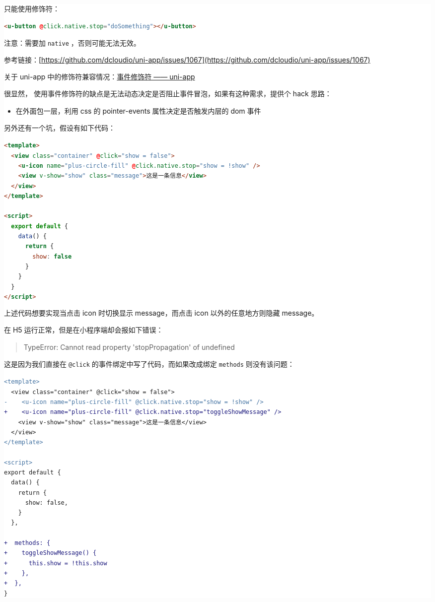 只能使用修饰符：

```html
<u-button @click.native.stop="doSomething"></u-button>
```

注意：需要加 `native` ，否则可能无法无效。

参考链接：[https://github.com/dcloudio/uni-app/issues/1067](https://github.com/dcloudio/uni-app/issues/1067)

关于 uni-app 中的修饰符兼容情况：[事件修饰符 —— uni-app](https://uniapp.dcloud.io/vue-basics?id=%e4%ba%8b%e4%bb%b6%e4%bf%ae%e9%a5%b0%e7%ac%a6)

很显然， 使用事件修饰符的缺点是无法动态决定是否阻止事件冒泡，如果有这种需求，提供个 hack 思路：

- 在外面包一层，利用 css 的 pointer-events 属性决定是否触发内层的 dom 事件

另外还有一个坑，假设有如下代码：

```html
<template>
  <view class="container" @click="show = false">
    <u-icon name="plus-circle-fill" @click.native.stop="show = !show" />
    <view v-show="show" class="message">这是一条信息</view>
  </view>
</template>

<script>
  export default {
    data() {
      return {
        show: false
      }
    }
  }
</script>
```

上述代码想要实现当点击 icon 时切换显示 message，而点击 icon 以外的任意地方则隐藏 message。

在 H5 运行正常，但是在小程序端却会报如下错误：

> TypeError: Cannot read property 'stopPropagation' of undefined

这是因为我们直接在 `@click` 的事件绑定中写了代码，而如果改成绑定 `methods` 则没有该问题：

```diff
<template>
  <view class="container" @click="show = false">
-    <u-icon name="plus-circle-fill" @click.native.stop="show = !show" />
+    <u-icon name="plus-circle-fill" @click.native.stop="toggleShowMessage" />
    <view v-show="show" class="message">这是一条信息</view>
  </view>
</template>

<script>
export default {
  data() {
    return {
      show: false,
    }
  },

+  methods: {
+    toggleShowMessage() {
+      this.show = !this.show
+    },
+  },
}
```